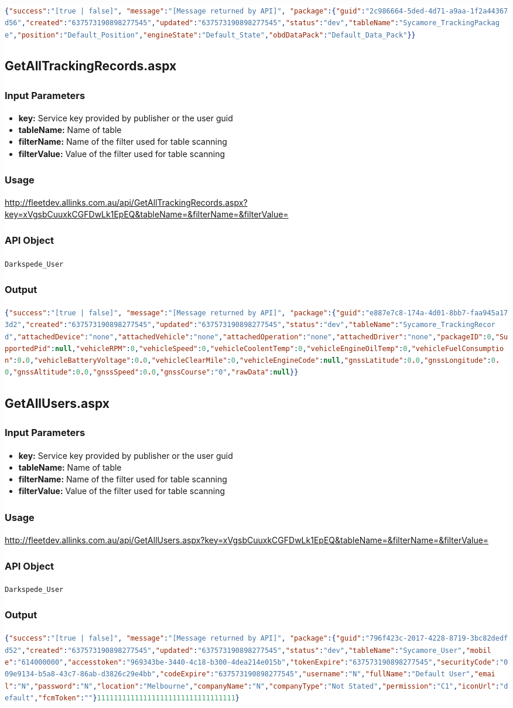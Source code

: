 ```json  
{"success":"[true | false]", "message":"[Message returned by API]", "package":{"guid":"2c986664-5ded-4d71-a9aa-1f2a44367d56","created":"637573190898277545","updated":"637573190898277545","status":"dev","tableName":"Sycamore_TrackingPackage","position":"Default_Position","engineState":"Default_State","obdDataPack":"Default_Data_Pack"}}  
```  
  
## GetAllTrackingRecords.aspx  
### Input Parameters  
 - **key:** Service key provided by publisher or the user guid  
 - **tableName:** Name of table  
 - **filterName:** Name of the filter used for table scanning  
 - **filterValue:** Value of the filter used for table scanning  
### Usage  
http://fleetdev.allinks.com.au/api/GetAllTrackingRecords.aspx?key=xVgsbCuuxkCGFDwLk1EpEQ&tableName=&filterName=&filterValue=  
### API Object  
`Darkspede_User`  
### Output  
```json  
{"success":"[true | false]", "message":"[Message returned by API]", "package":{"guid":"e887e7c8-174a-4d01-8bb7-faa945a173d2","created":"637573190898277545","updated":"637573190898277545","status":"dev","tableName":"Sycamore_TrackingRecord","attachedDevice":"none","attachedVehicle":"none","attachedOperation":"none","attachedDriver":"none","packageID":0,"SupportedPid":null,"vehicleRPM":0,"vehicleSpeed":0,"vehicleCoolentTemp":0,"vehicleEngineOilTemp":0,"vehicleFuelConsumption":0.0,"vehicleBatteryVoltage":0.0,"vehicleClearMile":0,"vehicleEngineCode":null,"gnssLatitude":0.0,"gnssLongitude":0.0,"gnssAltitude":0.0,"gnssSpeed":0.0,"gnssCourse":"0","rawData":null}}  
```  
  
## GetAllUsers.aspx  
### Input Parameters  
 - **key:** Service key provided by publisher or the user guid  
 - **tableName:** Name of table  
 - **filterName:** Name of the filter used for table scanning  
 - **filterValue:** Value of the filter used for table scanning  
### Usage  
http://fleetdev.allinks.com.au/api/GetAllUsers.aspx?key=xVgsbCuuxkCGFDwLk1EpEQ&tableName=&filterName=&filterValue=  
### API Object  
`Darkspede_User`  
### Output  
```json  
{"success":"[true | false]", "message":"[Message returned by API]", "package":{"guid":"796f423c-2017-4228-8719-3bc82dedfd52","created":"637573190898277545","updated":"637573190898277545","status":"dev","tableName":"Sycamore_User","mobile":"614000000","accesstoken":"969343be-3440-4c18-b300-4dea214e015b","tokenExpire":"637573190898277545","securityCode":"009e9134-b5a8-43c7-86ab-d3826c29e4bb","codeExpire":"637573190898277545","username":"N","fullName":"Default User","email":"N","password":"N","location":"Melbourne","companyName":"N","companyType":"Not Stated","permission":"C1","iconUrl":"default","fcmToken":""}111111111111111111111111111111111}  
```  
  